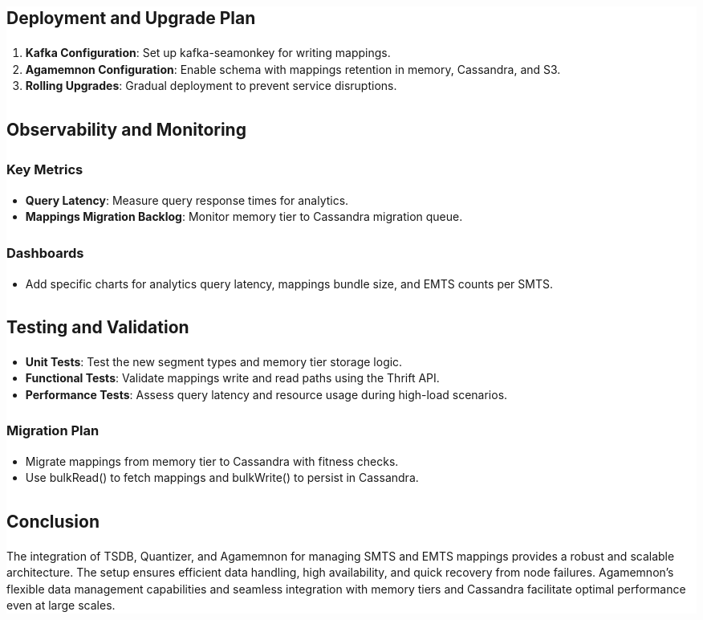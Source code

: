 ## Deployment and Upgrade Plan
1. **Kafka Configuration**: Set up kafka-seamonkey for writing mappings.
2. **Agamemnon Configuration**: Enable schema with mappings retention in memory, Cassandra, and S3.
3. **Rolling Upgrades**: Gradual deployment to prevent service disruptions.

## Observability and Monitoring
### Key Metrics
- **Query Latency**: Measure query response times for analytics.
- **Mappings Migration Backlog**: Monitor memory tier to Cassandra migration queue.

### Dashboards
- Add specific charts for analytics query latency, mappings bundle size, and EMTS counts per SMTS.

## Testing and Validation
- **Unit Tests**: Test the new segment types and memory tier storage logic.
- **Functional Tests**: Validate mappings write and read paths using the Thrift API.
- **Performance Tests**: Assess query latency and resource usage during high-load scenarios.

### Migration Plan
- Migrate mappings from memory tier to Cassandra with fitness checks.
- Use bulkRead() to fetch mappings and bulkWrite() to persist in Cassandra.

## Conclusion
The integration of TSDB, Quantizer, and Agamemnon for managing SMTS and EMTS mappings provides a robust and scalable architecture. The setup ensures efficient data handling, high availability, and quick recovery from node failures. Agamemnon’s flexible data management capabilities and seamless integration with memory tiers and Cassandra facilitate optimal performance even at large scales.